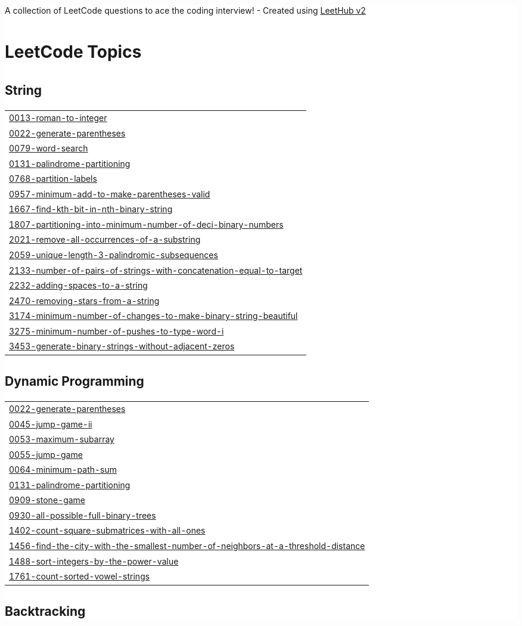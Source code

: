 A collection of LeetCode questions to ace the coding interview! - Created using [LeetHub v2](https://github.com/arunbhardwaj/LeetHub-2.0)

# LeetCode Topics
## String
|  |
| ------- |
| [0013-roman-to-integer](https://github.com/PARKPARKWOO/Algorithm-Problem/tree/master/0013-roman-to-integer) |
| [0022-generate-parentheses](https://github.com/PARKPARKWOO/Algorithm-Problem/tree/master/0022-generate-parentheses) |
| [0079-word-search](https://github.com/PARKPARKWOO/Algorithm-Problem/tree/master/0079-word-search) |
| [0131-palindrome-partitioning](https://github.com/PARKPARKWOO/Algorithm-Problem/tree/master/0131-palindrome-partitioning) |
| [0768-partition-labels](https://github.com/PARKPARKWOO/Algorithm-Problem/tree/master/0768-partition-labels) |
| [0957-minimum-add-to-make-parentheses-valid](https://github.com/PARKPARKWOO/Algorithm-Problem/tree/master/0957-minimum-add-to-make-parentheses-valid) |
| [1667-find-kth-bit-in-nth-binary-string](https://github.com/PARKPARKWOO/Algorithm-Problem/tree/master/1667-find-kth-bit-in-nth-binary-string) |
| [1807-partitioning-into-minimum-number-of-deci-binary-numbers](https://github.com/PARKPARKWOO/Algorithm-Problem/tree/master/1807-partitioning-into-minimum-number-of-deci-binary-numbers) |
| [2021-remove-all-occurrences-of-a-substring](https://github.com/PARKPARKWOO/Algorithm-Problem/tree/master/2021-remove-all-occurrences-of-a-substring) |
| [2059-unique-length-3-palindromic-subsequences](https://github.com/PARKPARKWOO/Algorithm-Problem/tree/master/2059-unique-length-3-palindromic-subsequences) |
| [2133-number-of-pairs-of-strings-with-concatenation-equal-to-target](https://github.com/PARKPARKWOO/Algorithm-Problem/tree/master/2133-number-of-pairs-of-strings-with-concatenation-equal-to-target) |
| [2232-adding-spaces-to-a-string](https://github.com/PARKPARKWOO/Algorithm-Problem/tree/master/2232-adding-spaces-to-a-string) |
| [2470-removing-stars-from-a-string](https://github.com/PARKPARKWOO/Algorithm-Problem/tree/master/2470-removing-stars-from-a-string) |
| [3174-minimum-number-of-changes-to-make-binary-string-beautiful](https://github.com/PARKPARKWOO/Algorithm-Problem/tree/master/3174-minimum-number-of-changes-to-make-binary-string-beautiful) |
| [3275-minimum-number-of-pushes-to-type-word-i](https://github.com/PARKPARKWOO/Algorithm-Problem/tree/master/3275-minimum-number-of-pushes-to-type-word-i) |
| [3453-generate-binary-strings-without-adjacent-zeros](https://github.com/PARKPARKWOO/Algorithm-Problem/tree/master/3453-generate-binary-strings-without-adjacent-zeros) |
## Dynamic Programming
|  |
| ------- |
| [0022-generate-parentheses](https://github.com/PARKPARKWOO/Algorithm-Problem/tree/master/0022-generate-parentheses) |
| [0045-jump-game-ii](https://github.com/PARKPARKWOO/Algorithm-Problem/tree/master/0045-jump-game-ii) |
| [0053-maximum-subarray](https://github.com/PARKPARKWOO/Algorithm-Problem/tree/master/0053-maximum-subarray) |
| [0055-jump-game](https://github.com/PARKPARKWOO/Algorithm-Problem/tree/master/0055-jump-game) |
| [0064-minimum-path-sum](https://github.com/PARKPARKWOO/Algorithm-Problem/tree/master/0064-minimum-path-sum) |
| [0131-palindrome-partitioning](https://github.com/PARKPARKWOO/Algorithm-Problem/tree/master/0131-palindrome-partitioning) |
| [0909-stone-game](https://github.com/PARKPARKWOO/Algorithm-Problem/tree/master/0909-stone-game) |
| [0930-all-possible-full-binary-trees](https://github.com/PARKPARKWOO/Algorithm-Problem/tree/master/0930-all-possible-full-binary-trees) |
| [1402-count-square-submatrices-with-all-ones](https://github.com/PARKPARKWOO/Algorithm-Problem/tree/master/1402-count-square-submatrices-with-all-ones) |
| [1456-find-the-city-with-the-smallest-number-of-neighbors-at-a-threshold-distance](https://github.com/PARKPARKWOO/Algorithm-Problem/tree/master/1456-find-the-city-with-the-smallest-number-of-neighbors-at-a-threshold-distance) |
| [1488-sort-integers-by-the-power-value](https://github.com/PARKPARKWOO/Algorithm-Problem/tree/master/1488-sort-integers-by-the-power-value) |
| [1761-count-sorted-vowel-strings](https://github.com/PARKPARKWOO/Algorithm-Problem/tree/master/1761-count-sorted-vowel-strings) |
## Backtracking